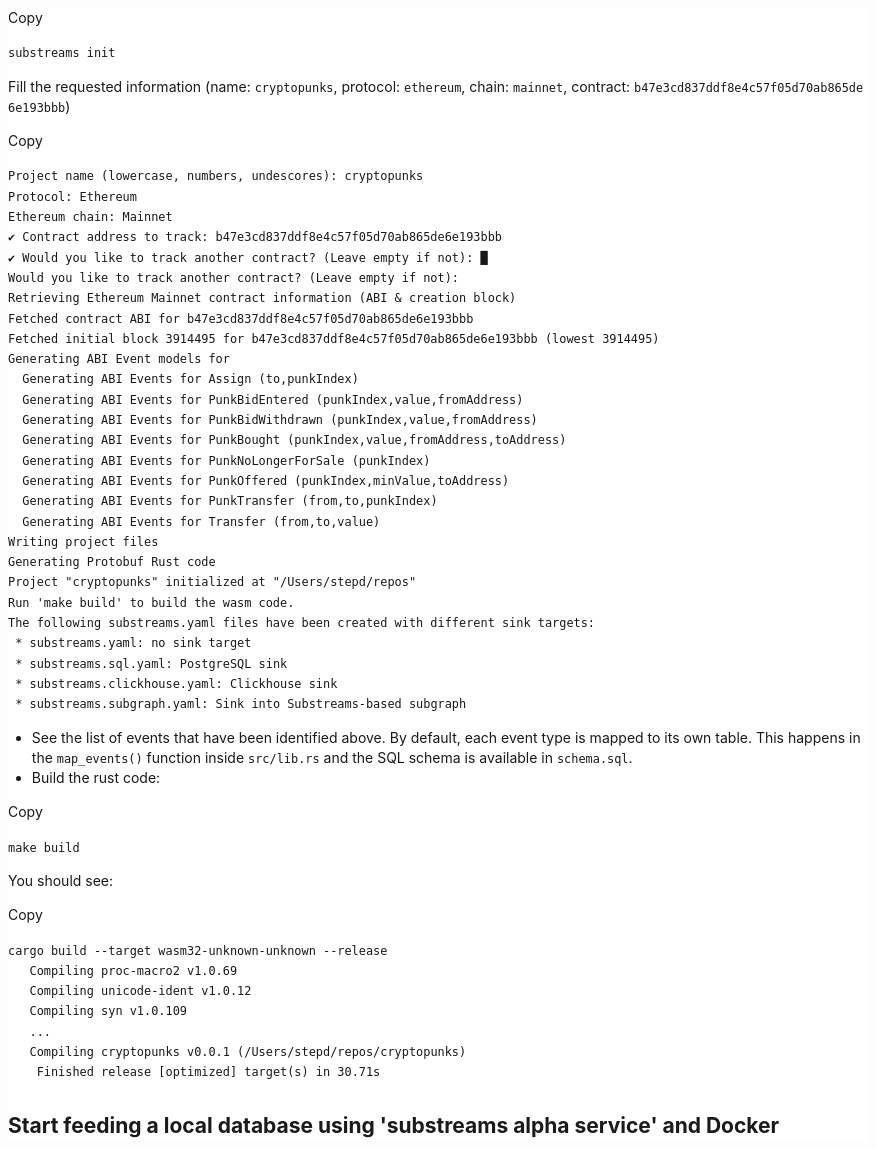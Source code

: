 Copy
```
substreams init
```

Fill the requested information (name: `cryptopunks`, protocol: `ethereum`, chain: `mainnet`, contract: `b47e3cd837ddf8e4c57f05d70ab865de6e193bbb`)

Copy
```
Project name (lowercase, numbers, undescores): cryptopunks
Protocol: Ethereum
Ethereum chain: Mainnet
✔ Contract address to track: b47e3cd837ddf8e4c57f05d70ab865de6e193bbb
✔ Would you like to track another contract? (Leave empty if not): █
Would you like to track another contract? (Leave empty if not):
Retrieving Ethereum Mainnet contract information (ABI & creation block)
Fetched contract ABI for b47e3cd837ddf8e4c57f05d70ab865de6e193bbb
Fetched initial block 3914495 for b47e3cd837ddf8e4c57f05d70ab865de6e193bbb (lowest 3914495)
Generating ABI Event models for
  Generating ABI Events for Assign (to,punkIndex)
  Generating ABI Events for PunkBidEntered (punkIndex,value,fromAddress)
  Generating ABI Events for PunkBidWithdrawn (punkIndex,value,fromAddress)
  Generating ABI Events for PunkBought (punkIndex,value,fromAddress,toAddress)
  Generating ABI Events for PunkNoLongerForSale (punkIndex)
  Generating ABI Events for PunkOffered (punkIndex,minValue,toAddress)
  Generating ABI Events for PunkTransfer (from,to,punkIndex)
  Generating ABI Events for Transfer (from,to,value)
Writing project files
Generating Protobuf Rust code
Project "cryptopunks" initialized at "/Users/stepd/repos"
Run 'make build' to build the wasm code.
The following substreams.yaml files have been created with different sink targets:
 * substreams.yaml: no sink target
 * substreams.sql.yaml: PostgreSQL sink
 * substreams.clickhouse.yaml: Clickhouse sink
 * substreams.subgraph.yaml: Sink into Substreams-based subgraph
```

* See the list of events that have been identified above. By default, each event type is mapped to its own table. This happens in the `map_events()` function inside `src/lib.rs` and the SQL schema is available in `schema.sql`.
* Build the rust code:

Copy
```
make build
```

You should see:

Copy
```
cargo build --target wasm32-unknown-unknown --release
   Compiling proc-macro2 v1.0.69
   Compiling unicode-ident v1.0.12
   Compiling syn v1.0.109
   ...
   Compiling cryptopunks v0.0.1 (/Users/stepd/repos/cryptopunks)
    Finished release [optimized] target(s) in 30.71s
```
## Start feeding a local database using 'substreams alpha service' and Docker
